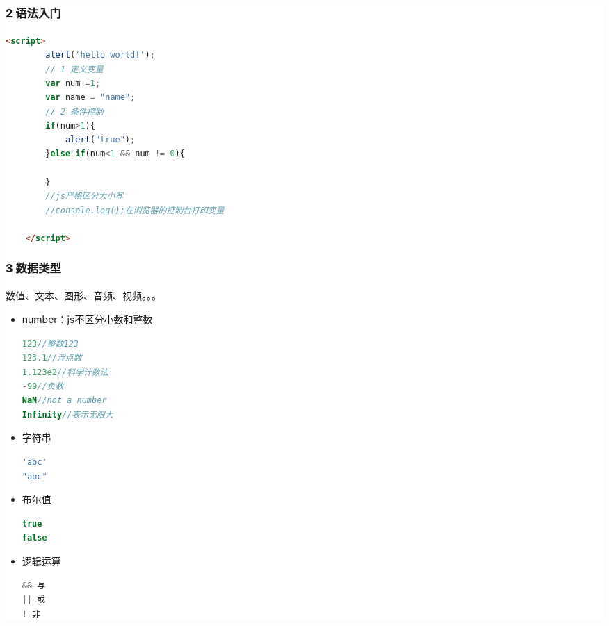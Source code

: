 

### 2 语法入门

```html
<script>
        alert('hello world!');
        // 1 定义变量
        var num =1;
        var name = "name";
        // 2 条件控制
        if(num>1){
            alert("true");
        }else if(num<1 && num != 0){
            
        }
        //js严格区分大小写
        //console.log();在浏览器的控制台打印变量
        
    </script>
```

### 3 数据类型

数值、文本、图形、音频、视频。。。

- number：js不区分小数和整数

  ```javascript
  123//整数123
  123.1//浮点数
  1.123e2//科学计数法
  -99//负数
  NaN//not a number
  Infinity//表示无限大
  
  ```

- 字符串

  ```javascript
  'abc'
  "abc"
  ```

- 布尔值

  ```javascript
  true
  false
  ```

- 逻辑运算

  ```javascript
  && 与
  || 或
  ! 非
  
  ```
